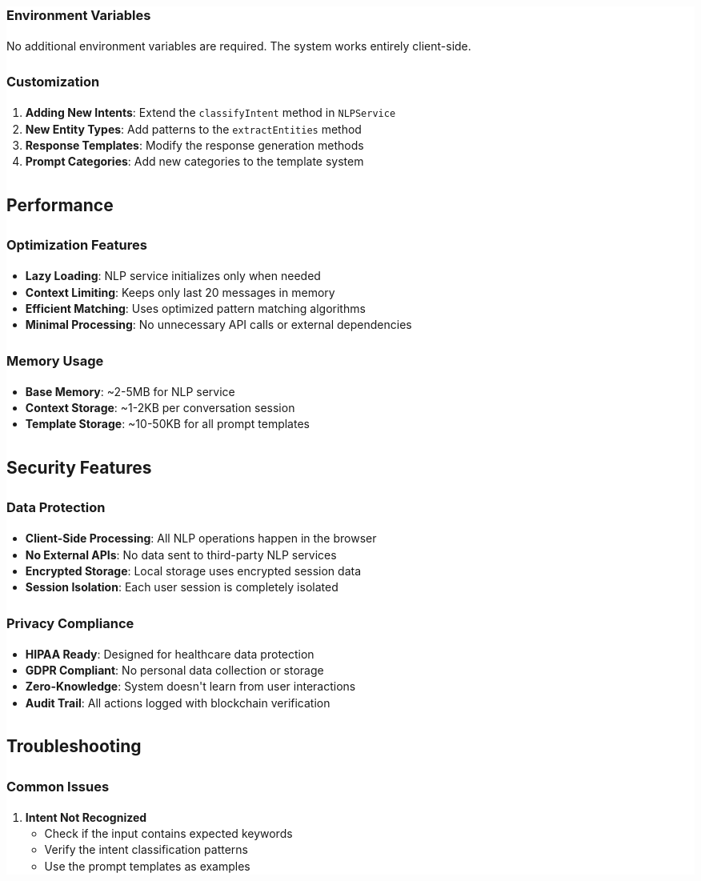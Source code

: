 ### Environment Variables

No additional environment variables are required. The system works entirely client-side.

### Customization

1. **Adding New Intents**: Extend the `classifyIntent` method in `NLPService`
2. **New Entity Types**: Add patterns to the `extractEntities` method
3. **Response Templates**: Modify the response generation methods
4. **Prompt Categories**: Add new categories to the template system

## Performance

### Optimization Features

- **Lazy Loading**: NLP service initializes only when needed
- **Context Limiting**: Keeps only last 20 messages in memory
- **Efficient Matching**: Uses optimized pattern matching algorithms
- **Minimal Processing**: No unnecessary API calls or external dependencies

### Memory Usage

- **Base Memory**: ~2-5MB for NLP service
- **Context Storage**: ~1-2KB per conversation session
- **Template Storage**: ~10-50KB for all prompt templates

## Security Features

### Data Protection

- **Client-Side Processing**: All NLP operations happen in the browser
- **No External APIs**: No data sent to third-party NLP services
- **Encrypted Storage**: Local storage uses encrypted session data
- **Session Isolation**: Each user session is completely isolated

### Privacy Compliance

- **HIPAA Ready**: Designed for healthcare data protection
- **GDPR Compliant**: No personal data collection or storage
- **Zero-Knowledge**: System doesn't learn from user interactions
- **Audit Trail**: All actions logged with blockchain verification

## Troubleshooting

### Common Issues

1. **Intent Not Recognized**
   - Check if the input contains expected keywords
   - Verify the intent classification patterns
   - Use the prompt templates as examples
